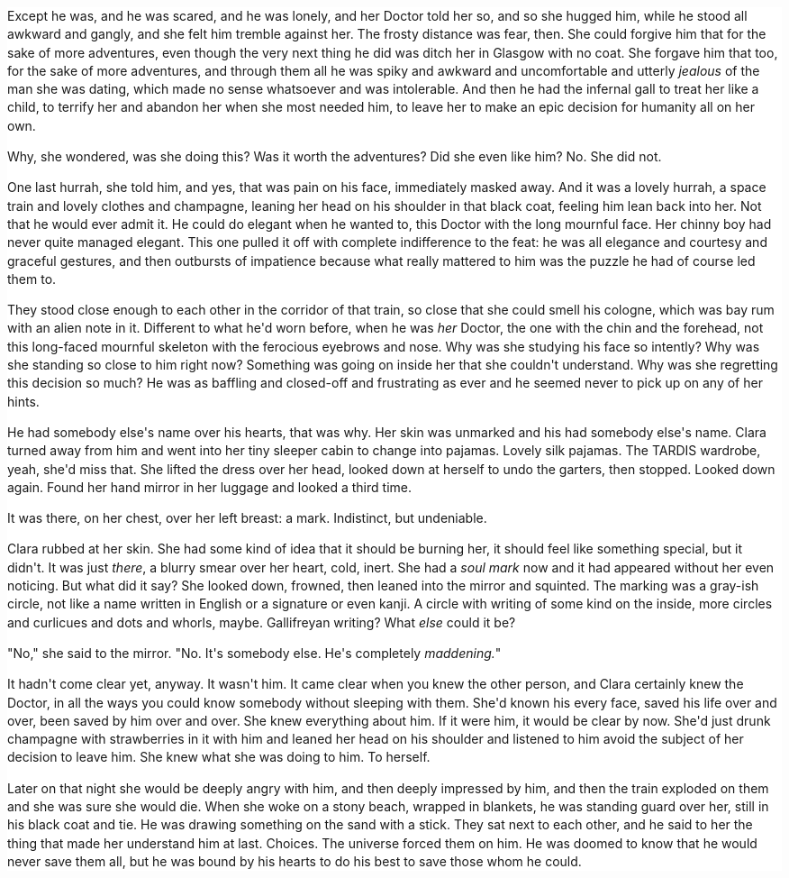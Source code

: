 Except he was, and he was scared, and he was lonely, and her Doctor told her so, and so she hugged him, while he stood all awkward and gangly, and she felt him tremble against her. The frosty distance was fear, then. She could forgive him that for the sake of more adventures, even though the very next thing he did was ditch her in Glasgow with no coat. She forgave him that too, for the sake of more adventures, and through them all he was spiky and awkward and uncomfortable and utterly *jealous* of the man she was dating, which made no sense whatsoever and was intolerable. And then he had the infernal gall to treat her like a child, to terrify her and abandon her when she most needed him, to leave her to make an epic decision for humanity all on her own.

Why, she wondered, was she doing this? Was it worth the adventures? Did she even like him? No. She did not.

One last hurrah, she told him, and yes, that was pain on his face, immediately masked away. And it was a lovely hurrah, a space train and lovely clothes and champagne, leaning her head on his shoulder in that black coat, feeling him lean back into her. Not that he would ever admit it. He could do elegant when he wanted to, this Doctor with the long mournful face. Her chinny boy had never quite managed elegant. This one pulled it off with complete indifference to the feat: he was all elegance and courtesy and graceful gestures, and then outbursts of impatience because what really mattered to him was the puzzle he had of course led them to.

They stood close enough to each other in the corridor of that train, so close that she could smell his cologne, which was bay rum with an alien note in it. Different to what he'd worn before, when he was *her* Doctor, the one with the chin and the forehead, not this long-faced mournful skeleton with the ferocious eyebrows and nose. Why was she studying his face so intently? Why was she standing so close to him right now? Something was going on inside her that she couldn't understand. Why was she regretting this decision so much? He was as baffling and closed-off and frustrating as ever and he seemed never to pick up on any of her hints.

He had somebody else's name over his hearts, that was why. Her skin was unmarked and his had somebody else's name. Clara turned away from him and went into her tiny sleeper cabin to change into pajamas. Lovely silk pajamas. The TARDIS wardrobe, yeah, she'd miss that. She lifted the dress over her head, looked down at herself to undo the garters, then stopped. Looked down again. Found her hand mirror in her luggage and looked a third time.

It was there, on her chest, over her left breast: a mark. Indistinct, but undeniable.

Clara rubbed at her skin. She had some kind of idea that it should be burning her, it should feel like something special, but it didn't. It was just *there*, a blurry smear over her heart, cold, inert. She had a *soul mark* now and it had appeared without her even noticing. But what did it say? She looked down, frowned, then leaned into the mirror and squinted. The marking was a gray-ish circle, not like a name written in English or a signature or even kanji. A circle with writing of some kind on the inside, more circles and curlicues and dots and whorls, maybe. Gallifreyan writing? What *else* could it be?

"No," she said to the mirror. "No. It's somebody else. He's completely *maddening.*"

It hadn't come clear yet, anyway. It wasn't him. It came clear when you knew the other person, and Clara certainly knew the Doctor, in all the ways you could know somebody without sleeping with them. She'd known his every face, saved his life over and over, been saved by him over and over. She knew everything about him. If it were him, it would be clear by now. She'd just drunk champagne with strawberries in it with him and leaned her head on his shoulder and listened to him avoid the subject of her decision to leave him. She knew what she was doing to him. To herself.

Later on that night she would be deeply angry with him, and then deeply impressed by him, and then the train exploded on them and she was sure she would die. When she woke on a stony beach, wrapped in blankets, he was standing guard over her, still in his black coat and tie. He was drawing something on the sand with a stick. They sat next to each other, and he said to her the thing that made her understand him at last. Choices. The universe forced them on him. He was doomed to know that he would never save them all, but he was bound by his hearts to do his best to save those whom he could.
